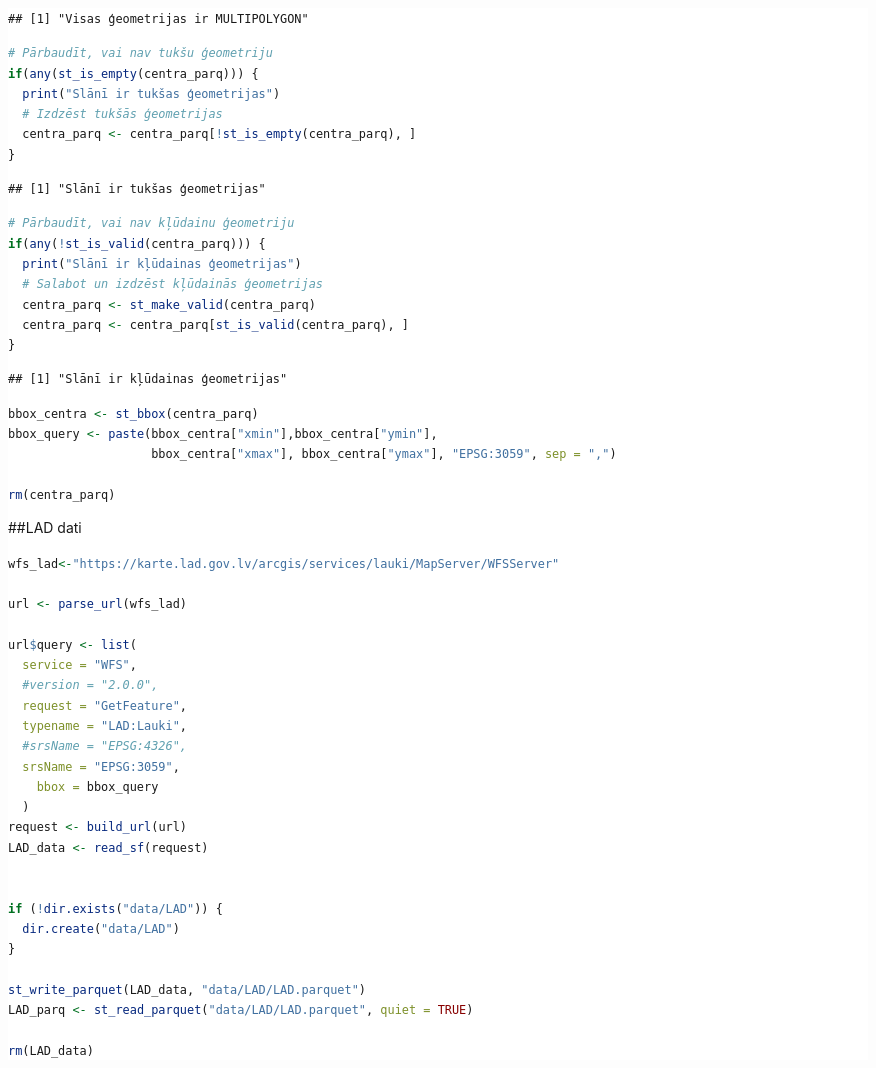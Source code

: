     ## [1] "Visas ģeometrijas ir MULTIPOLYGON"

``` r
# Pārbaudīt, vai nav tukšu ģeometriju
if(any(st_is_empty(centra_parq))) {
  print("Slānī ir tukšas ģeometrijas")
  # Izdzēst tukšās ģeometrijas
  centra_parq <- centra_parq[!st_is_empty(centra_parq), ] 
}
```

    ## [1] "Slānī ir tukšas ģeometrijas"

``` r
# Pārbaudīt, vai nav kļūdainu ģeometriju
if(any(!st_is_valid(centra_parq))) {
  print("Slānī ir kļūdainas ģeometrijas")
  # Salabot un izdzēst kļūdainās ģeometrijas
  centra_parq <- st_make_valid(centra_parq)
  centra_parq <- centra_parq[st_is_valid(centra_parq), ] 
}
```

    ## [1] "Slānī ir kļūdainas ģeometrijas"

``` r
bbox_centra <- st_bbox(centra_parq)
bbox_query <- paste(bbox_centra["xmin"],bbox_centra["ymin"], 
                    bbox_centra["xmax"], bbox_centra["ymax"], "EPSG:3059", sep = ",")

rm(centra_parq)
```

\##LAD dati

``` r
wfs_lad<-"https://karte.lad.gov.lv/arcgis/services/lauki/MapServer/WFSServer"

url <- parse_url(wfs_lad)

url$query <- list(
  service = "WFS",
  #version = "2.0.0",
  request = "GetFeature",
  typename = "LAD:Lauki",
  #srsName = "EPSG:4326",
  srsName = "EPSG:3059", 
    bbox = bbox_query  
  )
request <- build_url(url)
LAD_data <- read_sf(request)


if (!dir.exists("data/LAD")) {
  dir.create("data/LAD")
}

st_write_parquet(LAD_data, "data/LAD/LAD.parquet")
LAD_parq <- st_read_parquet("data/LAD/LAD.parquet", quiet = TRUE)

rm(LAD_data)
```
